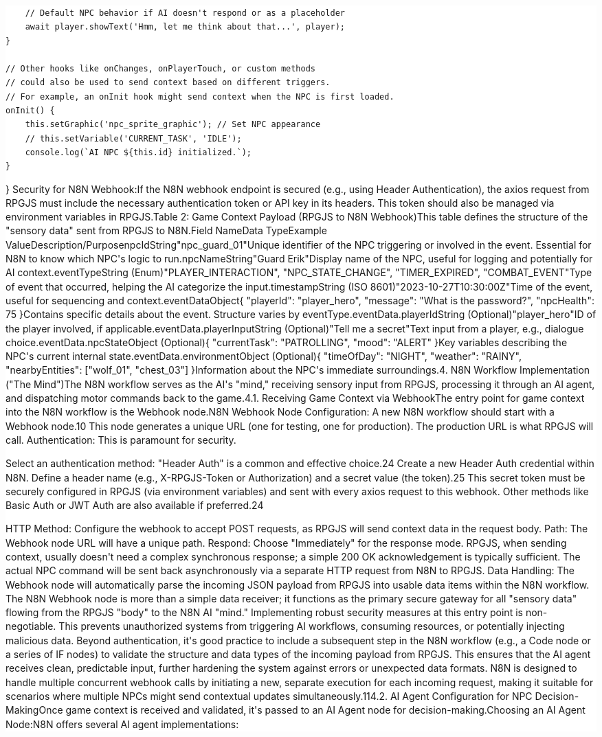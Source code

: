         // Default NPC behavior if AI doesn't respond or as a placeholder
        await player.showText('Hmm, let me think about that...', player);
    }

    // Other hooks like onChanges, onPlayerTouch, or custom methods
    // could also be used to send context based on different triggers.
    // For example, an onInit hook might send context when the NPC is first loaded.
    onInit() {
        this.setGraphic('npc_sprite_graphic'); // Set NPC appearance
        // this.setVariable('CURRENT_TASK', 'IDLE');
        console.log(`AI NPC ${this.id} initialized.`);
    }
}
Security for N8N Webhook:If the N8N webhook endpoint is secured (e.g., using Header Authentication), the axios request from RPGJS must include the necessary authentication token or API key in its headers. This token should also be managed via environment variables in RPGJS.Table 2: Game Context Payload (RPGJS to N8N Webhook)This table defines the structure of the "sensory data" sent from RPGJS to N8N.Field NameData TypeExample ValueDescription/PurposenpcIdString"npc_guard_01"Unique identifier of the NPC triggering or involved in the event. Essential for N8N to know which NPC's logic to run.npcNameString"Guard Erik"Display name of the NPC, useful for logging and potentially for AI context.eventTypeString (Enum)"PLAYER_INTERACTION", "NPC_STATE_CHANGE", "TIMER_EXPIRED", "COMBAT_EVENT"Type of event that occurred, helping the AI categorize the input.timestampString (ISO 8601)"2023-10-27T10:30:00Z"Time of the event, useful for sequencing and context.eventDataObject{ "playerId": "player_hero", "message": "What is the password?", "npcHealth": 75 }Contains specific details about the event. Structure varies by eventType.eventData.playerIdString (Optional)"player_hero"ID of the player involved, if applicable.eventData.playerInputString (Optional)"Tell me a secret"Text input from a player, e.g., dialogue choice.eventData.npcStateObject (Optional){ "currentTask": "PATROLLING", "mood": "ALERT" }Key variables describing the NPC's current internal state.eventData.environmentObject (Optional){ "timeOfDay": "NIGHT", "weather": "RAINY", "nearbyEntities": ["wolf_01", "chest_03"] }Information about the NPC's immediate surroundings.4. N8N Workflow Implementation ("The Mind")The N8N workflow serves as the AI's "mind," receiving sensory input from RPGJS, processing it through an AI agent, and dispatching motor commands back to the game.4.1. Receiving Game Context via WebhookThe entry point for game context into the N8N workflow is the Webhook node.N8N Webhook Node Configuration:
A new N8N workflow should start with a Webhook node.10 This node generates a unique URL (one for testing, one for production). The production URL is what RPGJS will call.
Authentication: This is paramount for security.

Select an authentication method: "Header Auth" is a common and effective choice.24
Create a new Header Auth credential within N8N. Define a header name (e.g., X-RPGJS-Token or Authorization) and a secret value (the token).25 This secret token must be securely configured in RPGJS (via environment variables) and sent with every axios request to this webhook.
Other methods like Basic Auth or JWT Auth are also available if preferred.24


HTTP Method: Configure the webhook to accept POST requests, as RPGJS will send context data in the request body.
Path: The Webhook node URL will have a unique path.
Respond: Choose "Immediately" for the response mode. RPGJS, when sending context, usually doesn't need a complex synchronous response; a simple 200 OK acknowledgement is typically sufficient. The actual NPC command will be sent back asynchronously via a separate HTTP request from N8N to RPGJS.
Data Handling: The Webhook node will automatically parse the incoming JSON payload from RPGJS into usable data items within the N8N workflow.
The N8N Webhook node is more than a simple data receiver; it functions as the primary secure gateway for all "sensory data" flowing from the RPGJS "body" to the N8N AI "mind." Implementing robust security measures at this entry point is non-negotiable. This prevents unauthorized systems from triggering AI workflows, consuming resources, or potentially injecting malicious data. Beyond authentication, it's good practice to include a subsequent step in the N8N workflow (e.g., a Code node or a series of IF nodes) to validate the structure and data types of the incoming payload from RPGJS. This ensures that the AI agent receives clean, predictable input, further hardening the system against errors or unexpected data formats. N8N is designed to handle multiple concurrent webhook calls by initiating a new, separate execution for each incoming request, making it suitable for scenarios where multiple NPCs might send contextual updates simultaneously.114.2. AI Agent Configuration for NPC Decision-MakingOnce game context is received and validated, it's passed to an AI Agent node for decision-making.Choosing an AI Agent Node:N8N offers several AI agent implementations: